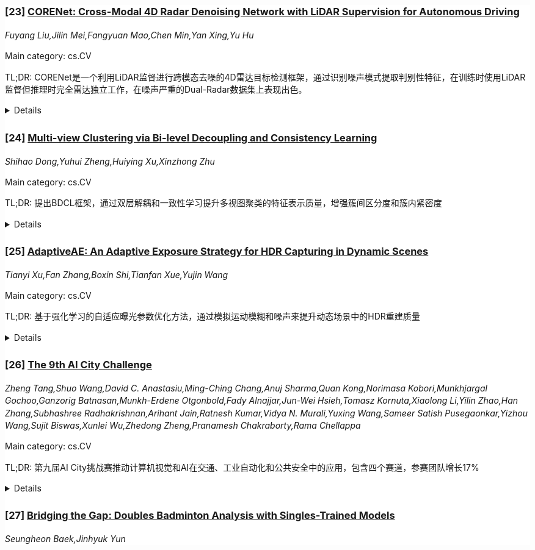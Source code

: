 
### [23] [CORENet: Cross-Modal 4D Radar Denoising Network with LiDAR Supervision for Autonomous Driving](https://arxiv.org/abs/2508.13485)
*Fuyang Liu,Jilin Mei,Fangyuan Mao,Chen Min,Yan Xing,Yu Hu*

Main category: cs.CV

TL;DR: CORENet是一个利用LiDAR监督进行跨模态去噪的4D雷达目标检测框架，通过识别噪声模式提取判别性特征，在训练时使用LiDAR监督但推理时完全雷达独立工作，在噪声严重的Dual-Radar数据集上表现出色。


<details><summary>Details</summary></details>


### [24] [Multi-view Clustering via Bi-level Decoupling and Consistency Learning](https://arxiv.org/abs/2508.13499)
*Shihao Dong,Yuhui Zheng,Huiying Xu,Xinzhong Zhu*

Main category: cs.CV

TL;DR: 提出BDCL框架，通过双层解耦和一致性学习提升多视图聚类的特征表示质量，增强簇间区分度和簇内紧密度


<details><summary>Details</summary></details>


### [25] [AdaptiveAE: An Adaptive Exposure Strategy for HDR Capturing in Dynamic Scenes](https://arxiv.org/abs/2508.13503)
*Tianyi Xu,Fan Zhang,Boxin Shi,Tianfan Xue,Yujin Wang*

Main category: cs.CV

TL;DR: 基于强化学习的自适应曝光参数优化方法，通过模拟运动模糊和噪声来提升动态场景中的HDR重建质量


<details><summary>Details</summary></details>


### [26] [The 9th AI City Challenge](https://arxiv.org/abs/2508.13564)
*Zheng Tang,Shuo Wang,David C. Anastasiu,Ming-Ching Chang,Anuj Sharma,Quan Kong,Norimasa Kobori,Munkhjargal Gochoo,Ganzorig Batnasan,Munkh-Erdene Otgonbold,Fady Alnajjar,Jun-Wei Hsieh,Tomasz Kornuta,Xiaolong Li,Yilin Zhao,Han Zhang,Subhashree Radhakrishnan,Arihant Jain,Ratnesh Kumar,Vidya N. Murali,Yuxing Wang,Sameer Satish Pusegaonkar,Yizhou Wang,Sujit Biswas,Xunlei Wu,Zhedong Zheng,Pranamesh Chakraborty,Rama Chellappa*

Main category: cs.CV

TL;DR: 第九届AI City挑战赛推动计算机视觉和AI在交通、工业自动化和公共安全中的应用，包含四个赛道，参赛团队增长17%


<details><summary>Details</summary></details>


### [27] [Bridging the Gap: Doubles Badminton Analysis with Singles-Trained Models](https://arxiv.org/abs/2508.13507)
*Seungheon Baek,Jinhyuk Yun*
